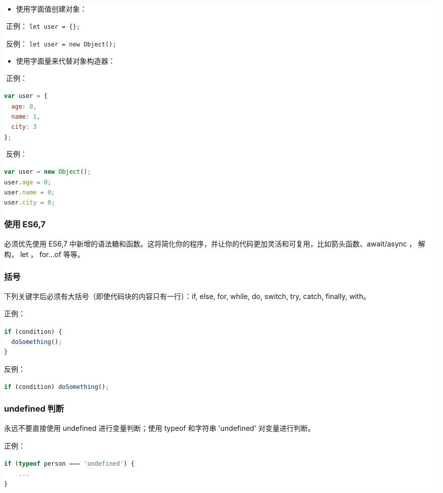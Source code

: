 - 使用字面值创建对象：

​  正例： `let user = {};`

​  反例： `let user = new Object();`

- 使用字面量来代替对象构造器：

​  正例：

```js
var user = {
  age: 0,
  name: 1,
  city: 3
};
```

​  反例：

```js
var user = new Object();
user.age = 0;
user.name = 0;
user.city = 0;
```

### 使用 ES6,7

必须优先使用 ES6,7 中新增的语法糖和函数。这将简化你的程序，并让你的代码更加灵活和可复用，比如箭头函数、await/async ， 解构， let ， for...of  等等。

### 括号

下列关键字后必须有大括号（即使代码块的内容只有一行）：if, else, for, while, do, switch, try, catch, finally, with。

正例：

```js
if (condition) {
  doSomething();
}
```

反例：

```js
if (condition) doSomething();
```

### undefined 判断

永远不要直接使用 undefined 进行变量判断；使用 typeof 和字符串 'undefined' 对变量进行判断。

正例：

```js
if (typeof person === 'undefined') {
    ...
}
```
